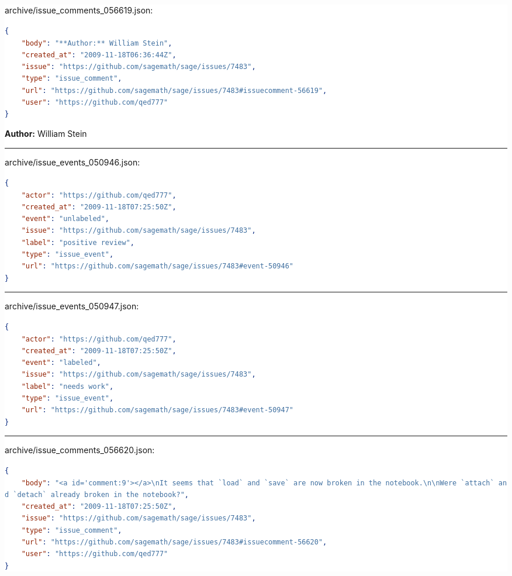 
archive/issue_comments_056619.json:
```json
{
    "body": "**Author:** William Stein",
    "created_at": "2009-11-18T06:36:44Z",
    "issue": "https://github.com/sagemath/sage/issues/7483",
    "type": "issue_comment",
    "url": "https://github.com/sagemath/sage/issues/7483#issuecomment-56619",
    "user": "https://github.com/qed777"
}
```

**Author:** William Stein



---

archive/issue_events_050946.json:
```json
{
    "actor": "https://github.com/qed777",
    "created_at": "2009-11-18T07:25:50Z",
    "event": "unlabeled",
    "issue": "https://github.com/sagemath/sage/issues/7483",
    "label": "positive review",
    "type": "issue_event",
    "url": "https://github.com/sagemath/sage/issues/7483#event-50946"
}
```



---

archive/issue_events_050947.json:
```json
{
    "actor": "https://github.com/qed777",
    "created_at": "2009-11-18T07:25:50Z",
    "event": "labeled",
    "issue": "https://github.com/sagemath/sage/issues/7483",
    "label": "needs work",
    "type": "issue_event",
    "url": "https://github.com/sagemath/sage/issues/7483#event-50947"
}
```



---

archive/issue_comments_056620.json:
```json
{
    "body": "<a id='comment:9'></a>\nIt seems that `load` and `save` are now broken in the notebook.\n\nWere `attach` and `detach` already broken in the notebook?",
    "created_at": "2009-11-18T07:25:50Z",
    "issue": "https://github.com/sagemath/sage/issues/7483",
    "type": "issue_comment",
    "url": "https://github.com/sagemath/sage/issues/7483#issuecomment-56620",
    "user": "https://github.com/qed777"
}
```
